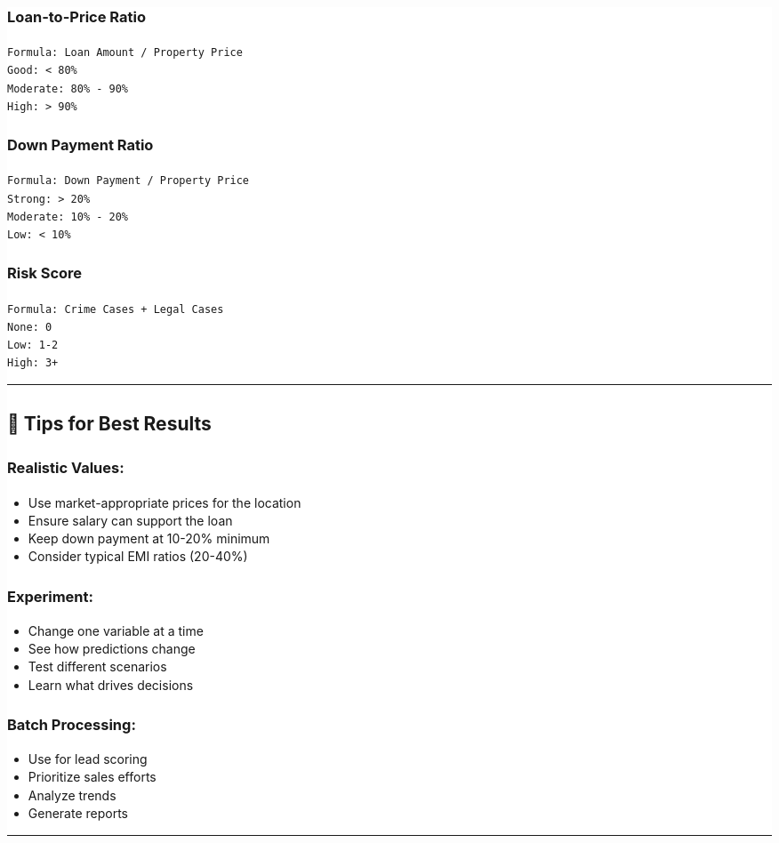 ### **Loan-to-Price Ratio**

```
Formula: Loan Amount / Property Price
Good: < 80%
Moderate: 80% - 90%
High: > 90%
```

### **Down Payment Ratio**

```
Formula: Down Payment / Property Price
Strong: > 20%
Moderate: 10% - 20%
Low: < 10%
```

### **Risk Score**

```
Formula: Crime Cases + Legal Cases
None: 0
Low: 1-2
High: 3+
```

---

## 🔧 **Tips for Best Results**

### **Realistic Values:**

- Use market-appropriate prices for the location
- Ensure salary can support the loan
- Keep down payment at 10-20% minimum
- Consider typical EMI ratios (20-40%)

### **Experiment:**

- Change one variable at a time
- See how predictions change
- Test different scenarios
- Learn what drives decisions

### **Batch Processing:**

- Use for lead scoring
- Prioritize sales efforts
- Analyze trends
- Generate reports

---
